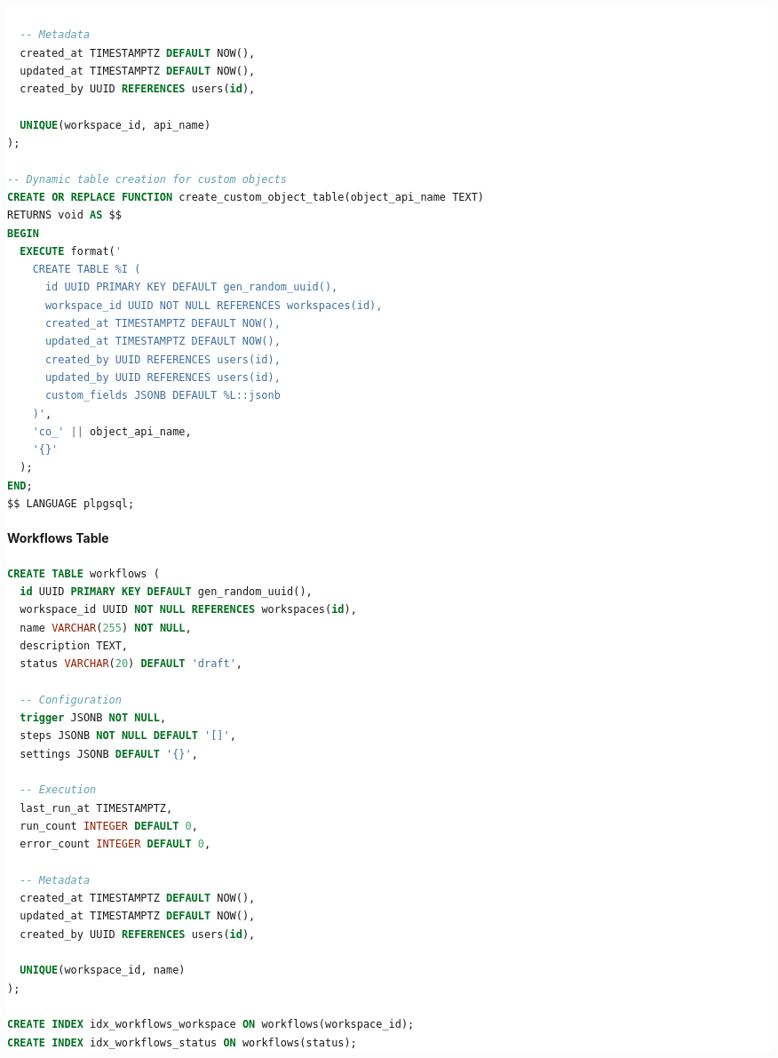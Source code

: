 ```sql
  
  -- Metadata
  created_at TIMESTAMPTZ DEFAULT NOW(),
  updated_at TIMESTAMPTZ DEFAULT NOW(),
  created_by UUID REFERENCES users(id),
  
  UNIQUE(workspace_id, api_name)
);

-- Dynamic table creation for custom objects
CREATE OR REPLACE FUNCTION create_custom_object_table(object_api_name TEXT)
RETURNS void AS $$
BEGIN
  EXECUTE format('
    CREATE TABLE %I (
      id UUID PRIMARY KEY DEFAULT gen_random_uuid(),
      workspace_id UUID NOT NULL REFERENCES workspaces(id),
      created_at TIMESTAMPTZ DEFAULT NOW(),
      updated_at TIMESTAMPTZ DEFAULT NOW(),
      created_by UUID REFERENCES users(id),
      updated_by UUID REFERENCES users(id),
      custom_fields JSONB DEFAULT %L::jsonb
    )', 
    'co_' || object_api_name,
    '{}'
  );
END;
$$ LANGUAGE plpgsql;
```

#### Workflows Table
```sql
CREATE TABLE workflows (
  id UUID PRIMARY KEY DEFAULT gen_random_uuid(),
  workspace_id UUID NOT NULL REFERENCES workspaces(id),
  name VARCHAR(255) NOT NULL,
  description TEXT,
  status VARCHAR(20) DEFAULT 'draft',
  
  -- Configuration
  trigger JSONB NOT NULL,
  steps JSONB NOT NULL DEFAULT '[]',
  settings JSONB DEFAULT '{}',
  
  -- Execution
  last_run_at TIMESTAMPTZ,
  run_count INTEGER DEFAULT 0,
  error_count INTEGER DEFAULT 0,
  
  -- Metadata
  created_at TIMESTAMPTZ DEFAULT NOW(),
  updated_at TIMESTAMPTZ DEFAULT NOW(),
  created_by UUID REFERENCES users(id),
  
  UNIQUE(workspace_id, name)
);

CREATE INDEX idx_workflows_workspace ON workflows(workspace_id);
CREATE INDEX idx_workflows_status ON workflows(status);
```
